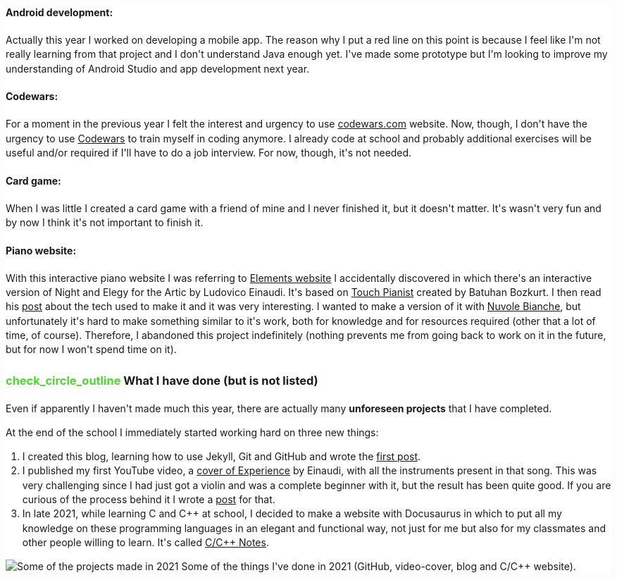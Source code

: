 #### Android development:
Actually this year I worked on developing a mobile app. The reason why I put a red line on this point is because I feel like I'm not really learning from that project and I don't understand Java enough yet. I've made some prototype but I'm looking to improve my understanding of Android Studio and app development next year.

#### Codewars:
For a moment in the previous year I felt the interest and urgency to use [codewars.com](https://www.codewars.com/) website. Now, though, I don't have the urgency to use [Codewars](https://www.codewars.com/) to train myself in coding anymore. I already code at school and probably additional exercises will be useful and/or required if I'll have to do a job interview. For now, though, it's not needed.

#### Card game:
When I was little I created a card game with a friend of mine and I never finished it, but it doesn't matter. It's wasn't very fun and by now I think it's not important to finish it.

#### Piano website:
With this interactive piano website I was referring to [Elements website](https://einaudielements.com/) I accidentally discovered in which there's an interactive version of Night and Elegy for the Artic by Ludovico Einaudi. It's based on [Touch Pianist](http://touchpianist.com/) created by Batuhan Bozkurt. I then read his [post](http://earslap.com/article/the-browser-sound-engine-behind-touch-pianist.html) about the tech used to make it and it was very interesting. I wanted to make a version of it with [Nuvole Bianche](https://youtu.be/sR2W2scFS4Y), but unfortunately it's hard to make something similar to it's work, both for knowledge and for resources required (other that a lot of time, of course). Therefore, I abandoned this project indefinitely (nothing prevents me from going back to work on it in the future, but for now I won't spend time on it).

### <span class="material-icons" style="color: #52d631;">check_circle_outline</span> What I have done (but is not listed)

Even if apparently I haven't made much this year, there are actually many **unforeseen projects** that I have completed.

At the end of the school I immediately started working hard on three new things:

1. I created this blog, learning how to use Jekyll, Git and GitHub and wrote the [first post](https://sammed05.github.io/sm_blog/2021/06/11/hello-world).
2. I published my first YouTube video, a [cover of Experience](https://youtu.be/o_0z_PiUxOA) by Einaudi, with all the instruments present in that song. This was very challenging since I had just got a violin and was a complete beginner with it, but the result has been quite good. If you are curious of the process behind it I wrote a [post](https://sammed05.github.io/sm_blog/2021/07/31/how-i-made-experience-musical-video-cover) for that.
3. In late 2021, while learning C and C++ at school, I decided to make a website with Docusaurus in which to put all my knowledge on these programming languages in an elegant and functional way, not just for me but also for my classmates and other people willing to learn. It's called [C/C++ Notes](https://c-cpp-notes.vercel.app/).

![Some of the projects made in 2021](/sm_blog/assets/images/plans-for-2022-images/2021-projects.jpg)
<span class="caption">Some of the things I've done in 2021 (GitHub, video-cover, blog and C/C++ website).</span>
